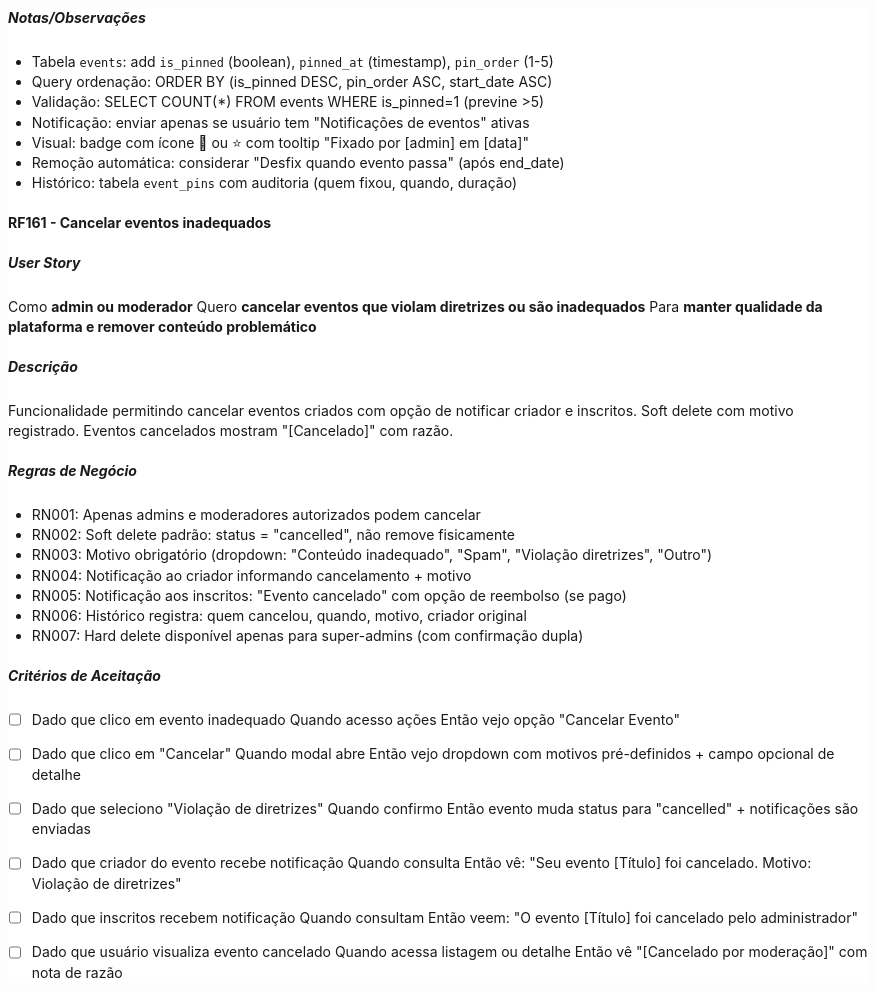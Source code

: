 ##### Notas/Observações
- Tabela `events`: add `is_pinned` (boolean), `pinned_at` (timestamp), `pin_order` (1-5)
- Query ordenação: ORDER BY (is_pinned DESC, pin_order ASC, start_date ASC)
- Validação: SELECT COUNT(*) FROM events WHERE is_pinned=1 (previne >5)
- Notificação: enviar apenas se usuário tem "Notificações de eventos" ativas
- Visual: badge com ícone 📌 ou ⭐ com tooltip "Fixado por [admin] em [data]"
- Remoção automática: considerar "Desfix quando evento passa" (após end_date)
- Histórico: tabela `event_pins` com auditoria (quem fixou, quando, duração)



#### RF161 - Cancelar eventos inadequados

##### User Story
Como **admin ou moderador**
Quero **cancelar eventos que violam diretrizes ou são inadequados**
Para **manter qualidade da plataforma e remover conteúdo problemático**

##### Descrição
Funcionalidade permitindo cancelar eventos criados com opção de notificar criador e inscritos. Soft delete com motivo registrado. Eventos cancelados mostram "[Cancelado]" com razão.

##### Regras de Negócio
- RN001: Apenas admins e moderadores autorizados podem cancelar
- RN002: Soft delete padrão: status = "cancelled", não remove fisicamente
- RN003: Motivo obrigatório (dropdown: "Conteúdo inadequado", "Spam", "Violação diretrizes", "Outro")
- RN004: Notificação ao criador informando cancelamento + motivo
- RN005: Notificação aos inscritos: "Evento cancelado" com opção de reembolso (se pago)
- RN006: Histórico registra: quem cancelou, quando, motivo, criador original
- RN007: Hard delete disponível apenas para super-admins (com confirmação dupla)

##### Critérios de Aceitação
- [ ] Dado que clico em evento inadequado
      Quando acesso ações
      Então vejo opção "Cancelar Evento"
      
- [ ] Dado que clico em "Cancelar"
      Quando modal abre
      Então vejo dropdown com motivos pré-definidos + campo opcional de detalhe
      
- [ ] Dado que seleciono "Violação de diretrizes"
      Quando confirmo
      Então evento muda status para "cancelled" + notificações são enviadas
      
- [ ] Dado que criador do evento recebe notificação
      Quando consulta
      Então vê: "Seu evento [Título] foi cancelado. Motivo: Violação de diretrizes"
      
- [ ] Dado que inscritos recebem notificação
      Quando consultam
      Então veem: "O evento [Título] foi cancelado pelo administrador"
      
- [ ] Dado que usuário visualiza evento cancelado
      Quando acessa listagem ou detalhe
      Então vê "[Cancelado por moderação]" com nota de razão
